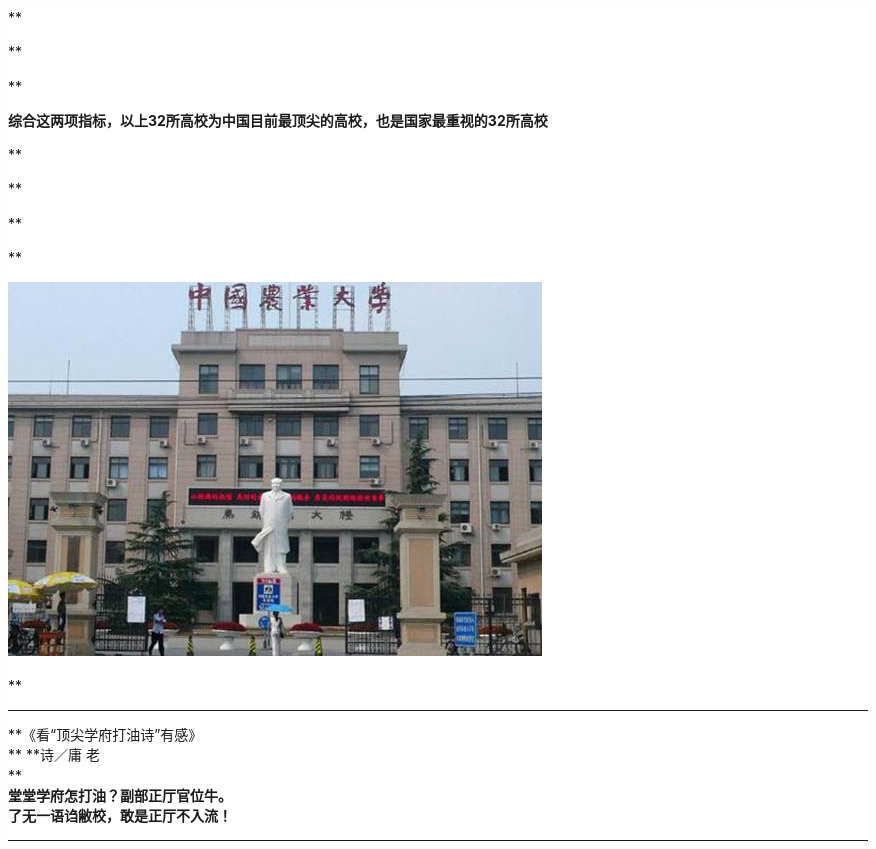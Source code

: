   

**

**

**

**综合这两项指标，以上32所高校为中国目前最顶尖的高校，也是国家最重视的32所高校**

**

**

**

 **

**![](/pic/img0.ph.126.net_dKG2O1HzqKiZi0Bi_C5Wfw==_999517642317689904.jpg)**

**  
  

* * *

  
**《看“顶尖学府打油诗”有感》  
** **诗／庸 老  
**  
 **堂堂学府怎打油？副部正厅官位牛。  
了无一语诌敝校，敢是正厅不入流！**  

* * *
